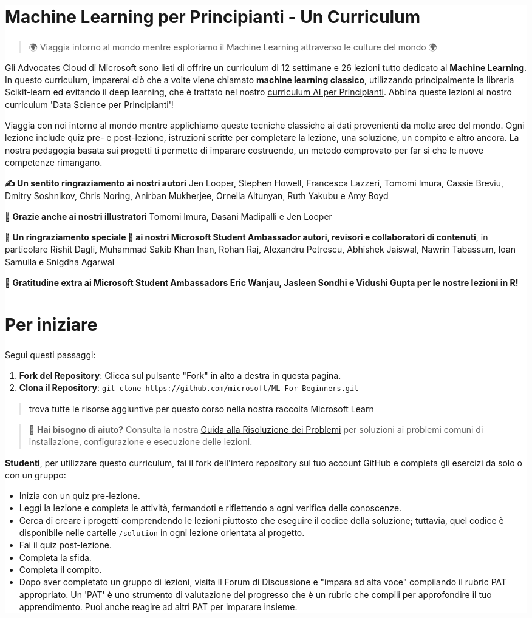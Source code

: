 # Machine Learning per Principianti - Un Curriculum

> 🌍 Viaggia intorno al mondo mentre esploriamo il Machine Learning attraverso le culture del mondo 🌍

Gli Advocates Cloud di Microsoft sono lieti di offrire un curriculum di 12 settimane e 26 lezioni tutto dedicato al **Machine Learning**. In questo curriculum, imparerai ciò che a volte viene chiamato **machine learning classico**, utilizzando principalmente la libreria Scikit-learn ed evitando il deep learning, che è trattato nel nostro [curriculum AI per Principianti](https://aka.ms/ai4beginners). Abbina queste lezioni al nostro curriculum ['Data Science per Principianti'](https://aka.ms/ds4beginners)!

Viaggia con noi intorno al mondo mentre applichiamo queste tecniche classiche ai dati provenienti da molte aree del mondo. Ogni lezione include quiz pre- e post-lezione, istruzioni scritte per completare la lezione, una soluzione, un compito e altro ancora. La nostra pedagogia basata sui progetti ti permette di imparare costruendo, un metodo comprovato per far sì che le nuove competenze rimangano.

**✍️ Un sentito ringraziamento ai nostri autori** Jen Looper, Stephen Howell, Francesca Lazzeri, Tomomi Imura, Cassie Breviu, Dmitry Soshnikov, Chris Noring, Anirban Mukherjee, Ornella Altunyan, Ruth Yakubu e Amy Boyd  

**🎨 Grazie anche ai nostri illustratori** Tomomi Imura, Dasani Madipalli e Jen Looper  

**🙏 Un ringraziamento speciale 🙏 ai nostri Microsoft Student Ambassador autori, revisori e collaboratori di contenuti**, in particolare Rishit Dagli, Muhammad Sakib Khan Inan, Rohan Raj, Alexandru Petrescu, Abhishek Jaiswal, Nawrin Tabassum, Ioan Samuila e Snigdha Agarwal  

**🤩 Gratitudine extra ai Microsoft Student Ambassadors Eric Wanjau, Jasleen Sondhi e Vidushi Gupta per le nostre lezioni in R!**

# Per iniziare

Segui questi passaggi:  
1. **Fork del Repository**: Clicca sul pulsante "Fork" in alto a destra in questa pagina.  
2. **Clona il Repository**:   `git clone https://github.com/microsoft/ML-For-Beginners.git`

> [trova tutte le risorse aggiuntive per questo corso nella nostra raccolta Microsoft Learn](https://learn.microsoft.com/en-us/collections/qrqzamz1nn2wx3?WT.mc_id=academic-77952-bethanycheum)

> 🔧 **Hai bisogno di aiuto?** Consulta la nostra [Guida alla Risoluzione dei Problemi](TROUBLESHOOTING.md) per soluzioni ai problemi comuni di installazione, configurazione e esecuzione delle lezioni.

**[Studenti](https://aka.ms/student-page)**, per utilizzare questo curriculum, fai il fork dell'intero repository sul tuo account GitHub e completa gli esercizi da solo o con un gruppo:

- Inizia con un quiz pre-lezione.  
- Leggi la lezione e completa le attività, fermandoti e riflettendo a ogni verifica delle conoscenze.  
- Cerca di creare i progetti comprendendo le lezioni piuttosto che eseguire il codice della soluzione; tuttavia, quel codice è disponibile nelle cartelle `/solution` in ogni lezione orientata al progetto.  
- Fai il quiz post-lezione.  
- Completa la sfida.  
- Completa il compito.  
- Dopo aver completato un gruppo di lezioni, visita il [Forum di Discussione](https://github.com/microsoft/ML-For-Beginners/discussions) e "impara ad alta voce" compilando il rubric PAT appropriato. Un 'PAT' è uno strumento di valutazione del progresso che è un rubric che compili per approfondire il tuo apprendimento. Puoi anche reagire ad altri PAT per imparare insieme.
